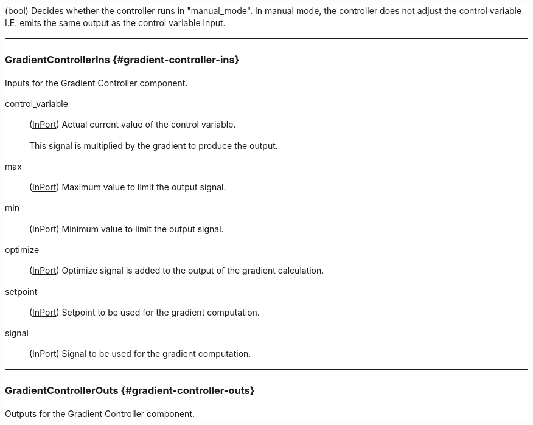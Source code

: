(bool) Decides whether the controller runs in "manual_mode".
In manual mode, the controller does not adjust the control variable I.E. emits the same output as the control variable input.

</dd>
</dl>

---

### GradientControllerIns {#gradient-controller-ins}

Inputs for the Gradient Controller component.

<dl>
<dt>control_variable</dt>
<dd>

([InPort](#in-port)) Actual current value of the control variable.

This signal is multiplied by the gradient to produce the output.

</dd>
<dt>max</dt>
<dd>

([InPort](#in-port)) Maximum value to limit the output signal.

</dd>
<dt>min</dt>
<dd>

([InPort](#in-port)) Minimum value to limit the output signal.

</dd>
<dt>optimize</dt>
<dd>

([InPort](#in-port)) Optimize signal is added to the output of the gradient calculation.

</dd>
<dt>setpoint</dt>
<dd>

([InPort](#in-port)) Setpoint to be used for the gradient computation.

</dd>
<dt>signal</dt>
<dd>

([InPort](#in-port)) Signal to be used for the gradient computation.

</dd>
</dl>

---

### GradientControllerOuts {#gradient-controller-outs}

Outputs for the Gradient Controller component.
